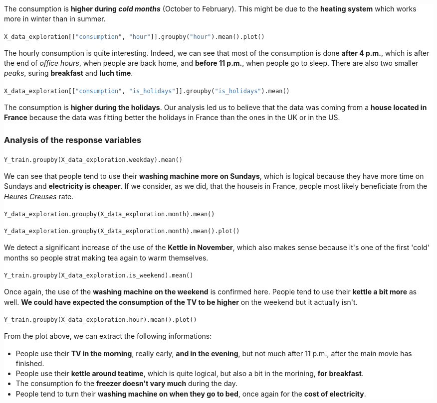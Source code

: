 The consumption is **higher during *cold months*** (October to February). This might be due to the **heating system** which works more in winter than in summer.

```python
X_data_exploration[["consumption", "hour"]].groupby("hour").mean().plot()
```

The hourly consumption is quite interesting. Indeed, we can see that most of the consumption is done **after 4 p.m.**, which is after the end of *office hours*, when people are back home, and **before 11 p.m.**, when people go to sleep. There are also two smaller *peaks*, suring **breakfast** and **luch time**.

```python
X_data_exploration[["consumption", "is_holidays"]].groupby("is_holidays").mean()
```

The consumption is **higher during the holidays**. Our analysis led us to believe that the data was coming from a **house located in France** because the data was fitting better the holidays in France than the ones in the UK or in the US.


### Analysis of the response variables

```python
Y_train.groupby(X_data_exploration.weekday).mean()
```

We can see that people tend to use their **washing machine more on Sundays**, which is logical because they have more time on Sundays and **electricity is cheaper**. If we consider, as we did, that the houseis in France, people most likely beneficiate from the *Heures Creuses* rate.

```python
Y_data_exploration.groupby(X_data_exploration.month).mean()
```

```python
Y_data_exploration.groupby(X_data_exploration.month).mean().plot()
```

We detect a significant increase of the use of the **Kettle in November**, which also makes sense because it's one of the first 'cold' months so people strat making tea again to warm themselves.

```python
Y_train.groupby(X_data_exploration.is_weekend).mean()
```

Once again, the use of the **washing machine on the weekend** is confirmed here. People tend to use their **kettle a bit more** as well. **We could have expected the consumption of the TV to be higher** on the weekend but it actually isn't.

```python
Y_train.groupby(X_data_exploration.hour).mean().plot()
```

From the plot above, we can extract the following informations:
    
- People use their **TV in the morning**, really early, **and in the evening**, but not much after 11 p.m., after the main movie has finished.
- People use their **kettle around teatime**, which is quite logical, but also a bit in the morining, **for breakfast**.
- The consumption fo the **freezer doesn't vary much** during the day.
- People tend to turn their **washing machine on when they go to bed**, once again for the **cost of electricity**.
